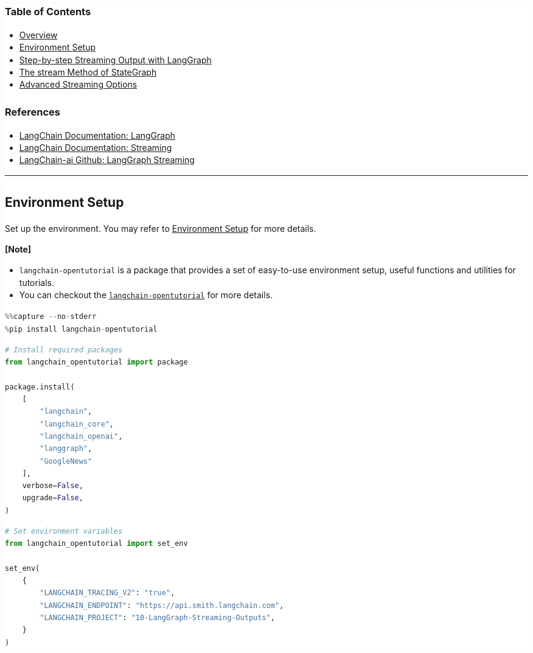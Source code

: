 ### Table of Contents

- [Overview](#overview)
- [Environment Setup](#environment-setup)
- [Step-by-step Streaming Output with LangGraph](#Step-by-step-Streaming-Output-with-LangGraph)
- [The stream Method of StateGraph](#The-stream-Method-of-StateGraph)
- [Advanced Streaming Options](#advanced-streaming-options)

### References

- [LangChain Documentation: LangGraph](https://langchain-ai.github.io/langgraph/tutorials/introduction/)
- [LangChain Documentation: Streaming](https://python.langchain.com/docs/concepts/streaming/)
- [LangChain-ai Github: LangGraph Streaming](https://langchain-ai.github.io/langgraph/concepts/streaming/)

---

## Environment Setup

Set up the environment. You may refer to [Environment Setup](https://wikidocs.net/257836) for more details.

**[Note]**
- `langchain-opentutorial` is a package that provides a set of easy-to-use environment setup, useful functions and utilities for tutorials. 
- You can checkout the [`langchain-opentutorial`](https://github.com/LangChain-OpenTutorial/langchain-opentutorial-pypi) for more details.

```python
%%capture --no-stderr
%pip install langchain-opentutorial
```

```python
# Install required packages
from langchain_opentutorial import package

package.install(
    [
        "langchain",
        "langchain_core",
        "langchain_openai",
        "langgraph",
        "GoogleNews"
    ],
    verbose=False,
    upgrade=False,
)
```

```python
# Set environment variables
from langchain_opentutorial import set_env

set_env(
    {
        "LANGCHAIN_TRACING_V2": "true",
        "LANGCHAIN_ENDPOINT": "https://api.smith.langchain.com",
        "LANGCHAIN_PROJECT": "10-LangGraph-Streaming-Outputs",
    }
)
```
